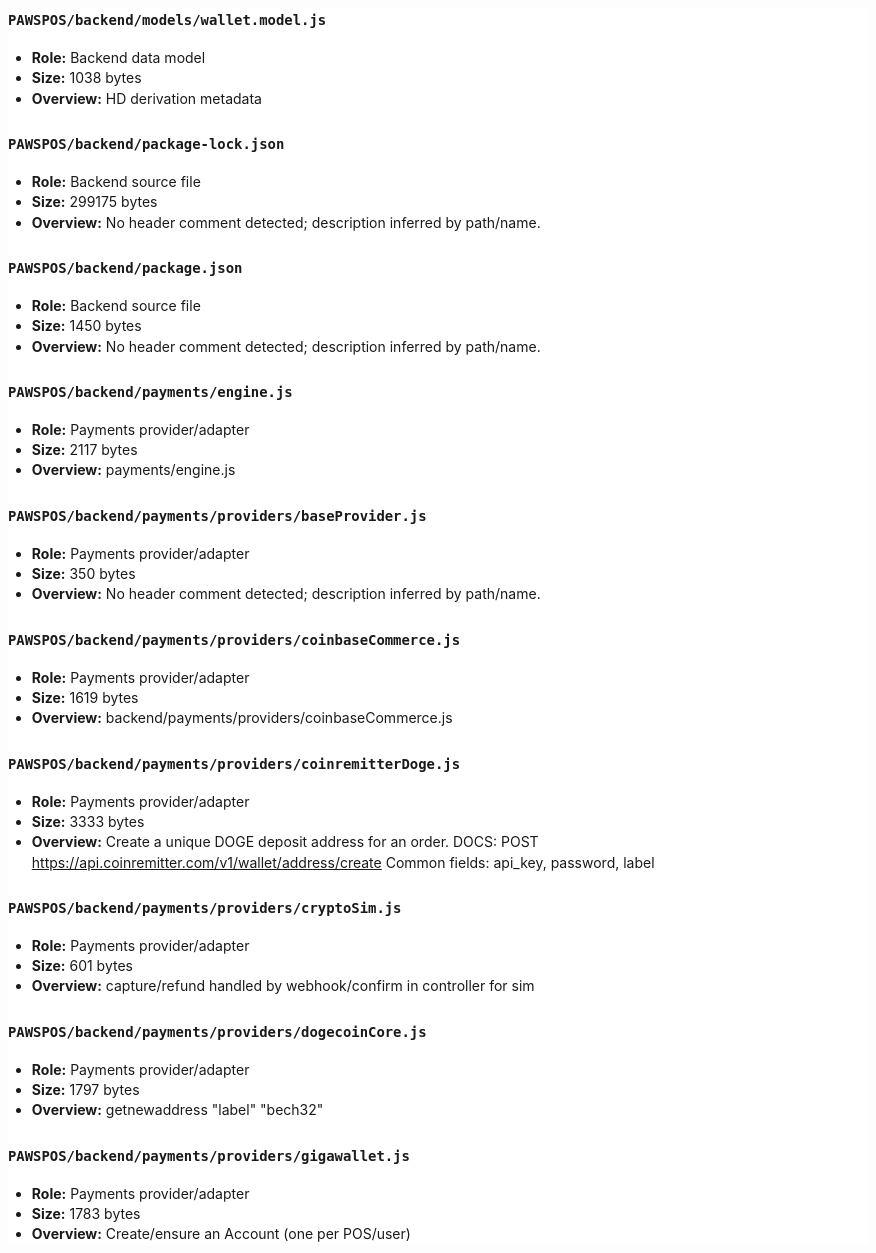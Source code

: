 ### `PAWSPOS/backend/models/wallet.model.js`
- **Role:** Backend data model
- **Size:** 1038 bytes
- **Overview:** HD derivation metadata

### `PAWSPOS/backend/package-lock.json`
- **Role:** Backend source file
- **Size:** 299175 bytes
- **Overview:** No header comment detected; description inferred by path/name.

### `PAWSPOS/backend/package.json`
- **Role:** Backend source file
- **Size:** 1450 bytes
- **Overview:** No header comment detected; description inferred by path/name.

### `PAWSPOS/backend/payments/engine.js`
- **Role:** Payments provider/adapter
- **Size:** 2117 bytes
- **Overview:** payments/engine.js

### `PAWSPOS/backend/payments/providers/baseProvider.js`
- **Role:** Payments provider/adapter
- **Size:** 350 bytes
- **Overview:** No header comment detected; description inferred by path/name.

### `PAWSPOS/backend/payments/providers/coinbaseCommerce.js`
- **Role:** Payments provider/adapter
- **Size:** 1619 bytes
- **Overview:** backend/payments/providers/coinbaseCommerce.js

### `PAWSPOS/backend/payments/providers/coinremitterDoge.js`
- **Role:** Payments provider/adapter
- **Size:** 3333 bytes
- **Overview:** Create a unique DOGE deposit address for an order. DOCS: POST https://api.coinremitter.com/v1/wallet/address/create Common fields: api_key, password, label

### `PAWSPOS/backend/payments/providers/cryptoSim.js`
- **Role:** Payments provider/adapter
- **Size:** 601 bytes
- **Overview:** capture/refund handled by webhook/confirm in controller for sim

### `PAWSPOS/backend/payments/providers/dogecoinCore.js`
- **Role:** Payments provider/adapter
- **Size:** 1797 bytes
- **Overview:** getnewaddress "label" "bech32"

### `PAWSPOS/backend/payments/providers/gigawallet.js`
- **Role:** Payments provider/adapter
- **Size:** 1783 bytes
- **Overview:** Create/ensure an Account (one per POS/user)
